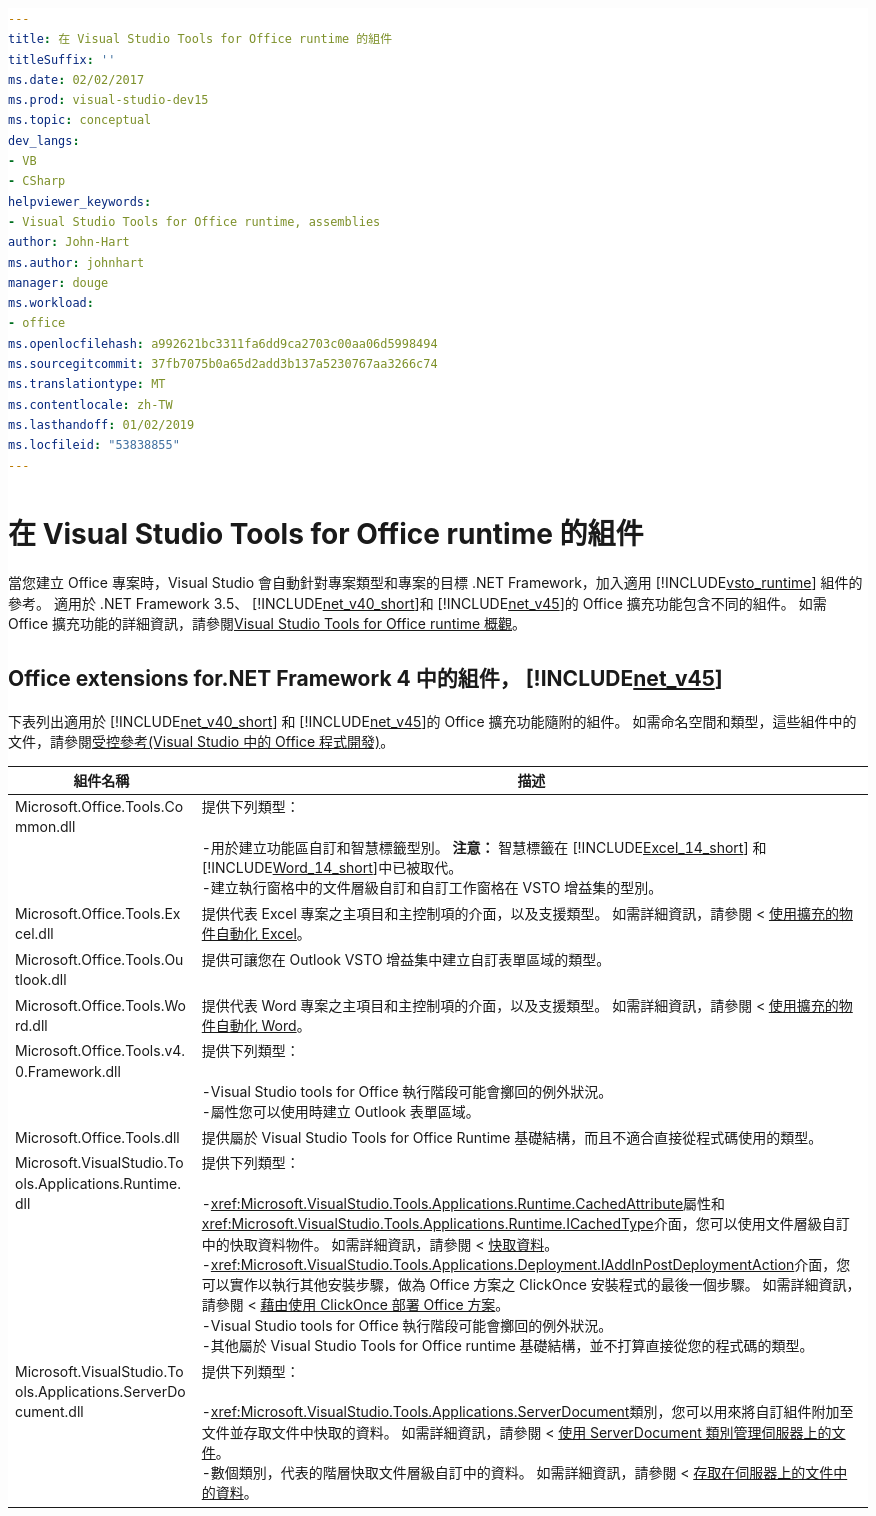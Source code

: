 ```yaml
---
title: 在 Visual Studio Tools for Office runtime 的組件
titleSuffix: ''
ms.date: 02/02/2017
ms.prod: visual-studio-dev15
ms.topic: conceptual
dev_langs:
- VB
- CSharp
helpviewer_keywords:
- Visual Studio Tools for Office runtime, assemblies
author: John-Hart
ms.author: johnhart
manager: douge
ms.workload:
- office
ms.openlocfilehash: a992621bc3311fa6dd9ca2703c00aa06d5998494
ms.sourcegitcommit: 37fb7075b0a65d2add3b137a5230767aa3266c74
ms.translationtype: MT
ms.contentlocale: zh-TW
ms.lasthandoff: 01/02/2019
ms.locfileid: "53838855"
---
```

# <a name="assemblies-in-the-visual-studio-tools-for-office-runtime"></a>在 Visual Studio Tools for Office runtime 的組件
  當您建立 Office 專案時，Visual Studio 會自動針對專案類型和專案的目標 .NET Framework，加入適用 [!INCLUDE[vsto_runtime](../vsto/includes/vsto-runtime-md.md)] 組件的參考。 適用於 .NET Framework 3.5、 [!INCLUDE[net_v40_short](../sharepoint/includes/net-v40-short-md.md)]和 [!INCLUDE[net_v45](../vsto/includes/net-v45-md.md)]的 Office 擴充功能包含不同的組件。 如需 Office 擴充功能的詳細資訊，請參閱[Visual Studio Tools for Office runtime 概觀](../vsto/visual-studio-tools-for-office-runtime-overview.md)。  
  
## <a name="assemblies-in-the-office-extensions-for-the-net-framework-4-and-the-includenetv45vstoincludesnet-v45-mdmd"></a>Office extensions for.NET Framework 4 中的組件， [!INCLUDE[net_v45](../vsto/includes/net-v45-md.md)]  
 下表列出適用於 [!INCLUDE[net_v40_short](../sharepoint/includes/net-v40-short-md.md)] 和 [!INCLUDE[net_v45](../vsto/includes/net-v45-md.md)]的 Office 擴充功能隨附的組件。 如需命名空間和類型，這些組件中的文件，請參閱[受控參考&#40;Visual Studio 中的 Office 程式開發&#41;](../vsto/managed-reference-office-development-in-visual-studio.md)。  
  
|組件名稱|描述|  
|-------------------|-----------------|  
|Microsoft.Office.Tools.Common.dll|提供下列類型：<br /><br /> -用於建立功能區自訂和智慧標籤型別。 **注意：**    智慧標籤在 [!INCLUDE[Excel_14_short](../vsto/includes/excel-14-short-md.md)] 和 [!INCLUDE[Word_14_short](../vsto/includes/word-14-short-md.md)]中已被取代。<br />-建立執行窗格中的文件層級自訂和自訂工作窗格在 VSTO 增益集的型別。|  
|Microsoft.Office.Tools.Excel.dll|提供代表 Excel 專案之主項目和主控制項的介面，以及支援類型。 如需詳細資訊，請參閱 <<c0> [ 使用擴充的物件自動化 Excel](../vsto/automating-excel-by-using-extended-objects.md)。|  
|Microsoft.Office.Tools.Outlook.dll|提供可讓您在 Outlook VSTO 增益集中建立自訂表單區域的類型。|  
|Microsoft.Office.Tools.Word.dll|提供代表 Word 專案之主項目和主控制項的介面，以及支援類型。 如需詳細資訊，請參閱 <<c0> [ 使用擴充的物件自動化 Word](../vsto/automating-word-by-using-extended-objects.md)。|  
|Microsoft.Office.Tools.v4.0.Framework.dll|提供下列類型：<br /><br /> -Visual Studio tools for Office 執行階段可能會擲回的例外狀況。<br />-屬性您可以使用時建立 Outlook 表單區域。|  
|Microsoft.Office.Tools.dll|提供屬於 Visual Studio Tools for Office Runtime 基礎結構，而且不適合直接從程式碼使用的類型。|  
|Microsoft.VisualStudio.Tools.Applications.Runtime.dll|提供下列類型：<br /><br /> -<xref:Microsoft.VisualStudio.Tools.Applications.Runtime.CachedAttribute>屬性和<xref:Microsoft.VisualStudio.Tools.Applications.Runtime.ICachedType>介面，您可以使用文件層級自訂中的快取資料物件。 如需詳細資訊，請參閱 <<c0> [ 快取資料](../vsto/caching-data.md)。<br />-<xref:Microsoft.VisualStudio.Tools.Applications.Deployment.IAddInPostDeploymentAction>介面，您可以實作以執行其他安裝步驟，做為 Office 方案之 ClickOnce 安裝程式的最後一個步驟。 如需詳細資訊，請參閱 <<c0> [ 藉由使用 ClickOnce 部署 Office 方案](../vsto/deploying-an-office-solution-by-using-clickonce.md)。<br />-Visual Studio tools for Office 執行階段可能會擲回的例外狀況。<br />-其他屬於 Visual Studio Tools for Office runtime 基礎結構，並不打算直接從您的程式碼的類型。|  
|Microsoft.VisualStudio.Tools.Applications.ServerDocument.dll|提供下列類型：<br /><br /> -<xref:Microsoft.VisualStudio.Tools.Applications.ServerDocument>類別，您可以用來將自訂組件附加至文件並存取文件中快取的資料。 如需詳細資訊，請參閱 <<c0> [ 使用 ServerDocument 類別管理伺服器上的文件](../vsto/managing-documents-on-a-server-by-using-the-serverdocument-class.md)。<br />-數個類別，代表的階層快取文件層級自訂中的資料。 如需詳細資訊，請參閱 <<c0> [ 存取在伺服器上的文件中的資料](../vsto/accessing-data-in-documents-on-the-server.md)。|  
  
